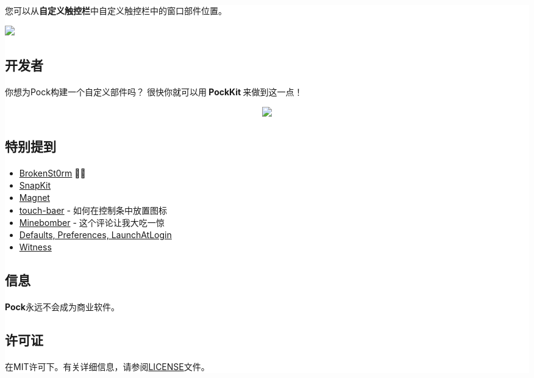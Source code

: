 您可以从**自定义触控栏**中自定义触控栏中的窗口部件位置。

<div align="left">
  <img src="https://pock.app/_nuxt/img/pock_customize.25172d4.png"/>
</div>

## 开发者

<p align="left">你想为Pock构建一个自定义部件吗？
  很快你就可以用<b> PockKit </b>来做到这一点！
</p>

<div align="center">
  <img width="260" src="https://pock.app/_nuxt/img/xcode12_plus_pockkit.68788ac.png"/>
</div>

## 特别提到

* [BrokenSt0rm](https://twitter.com/BrokenSt0rm) 🙅‍♂️
* [SnapKit](https://github.com/SnapKit/SnapKit)
* [Magnet](https://github.com/Clipy/Magnet)
* [touch-baer](https://github.com/a2/touch-baer) - 如何在控制条中放置图标
* [Minebomber](https://stackoverflow.com/a/36115210) - 这个评论让我大吃一惊
* [Defaults, Preferences, LaunchAtLogin](https://github.com/sindresorhus/)
* [Witness](https://github.com/njdehoog/Witness)

## 信息

**Pock**永远不会成为商业软件。

## 许可证

在MIT许可下。有关详细信息，请参阅[LICENSE](LICENSE)文件。